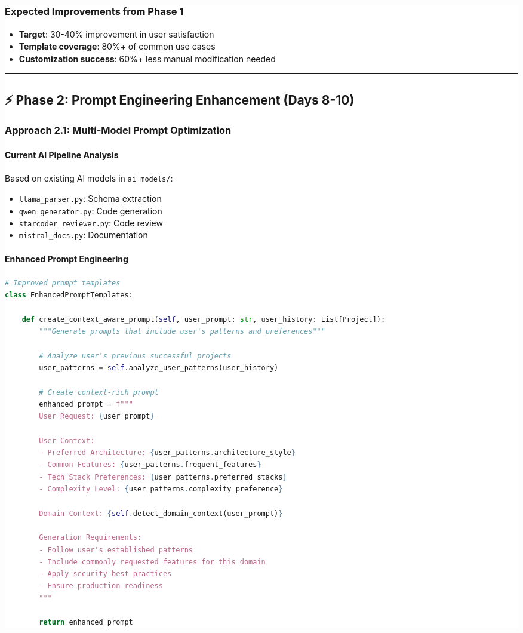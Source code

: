 ### Expected Improvements from Phase 1
- **Target**: 30-40% improvement in user satisfaction
- **Template coverage**: 80%+ of common use cases
- **Customization success**: 60%+ less manual modification needed

---

## ⚡ Phase 2: Prompt Engineering Enhancement (Days 8-10)

### Approach 2.1: Multi-Model Prompt Optimization

#### Current AI Pipeline Analysis
Based on existing AI models in `ai_models/`:
- `llama_parser.py`: Schema extraction
- `qwen_generator.py`: Code generation  
- `starcoder_reviewer.py`: Code review
- `mistral_docs.py`: Documentation

#### Enhanced Prompt Engineering
```python
# Improved prompt templates
class EnhancedPromptTemplates:
    
    def create_context_aware_prompt(self, user_prompt: str, user_history: List[Project]):
        """Generate prompts that include user's patterns and preferences"""
        
        # Analyze user's previous successful projects
        user_patterns = self.analyze_user_patterns(user_history)
        
        # Create context-rich prompt
        enhanced_prompt = f"""
        User Request: {user_prompt}
        
        User Context:
        - Preferred Architecture: {user_patterns.architecture_style}
        - Common Features: {user_patterns.frequent_features}
        - Tech Stack Preferences: {user_patterns.preferred_stacks}
        - Complexity Level: {user_patterns.complexity_preference}
        
        Domain Context: {self.detect_domain_context(user_prompt)}
        
        Generation Requirements:
        - Follow user's established patterns
        - Include commonly requested features for this domain
        - Apply security best practices
        - Ensure production readiness
        """
        
        return enhanced_prompt
```
